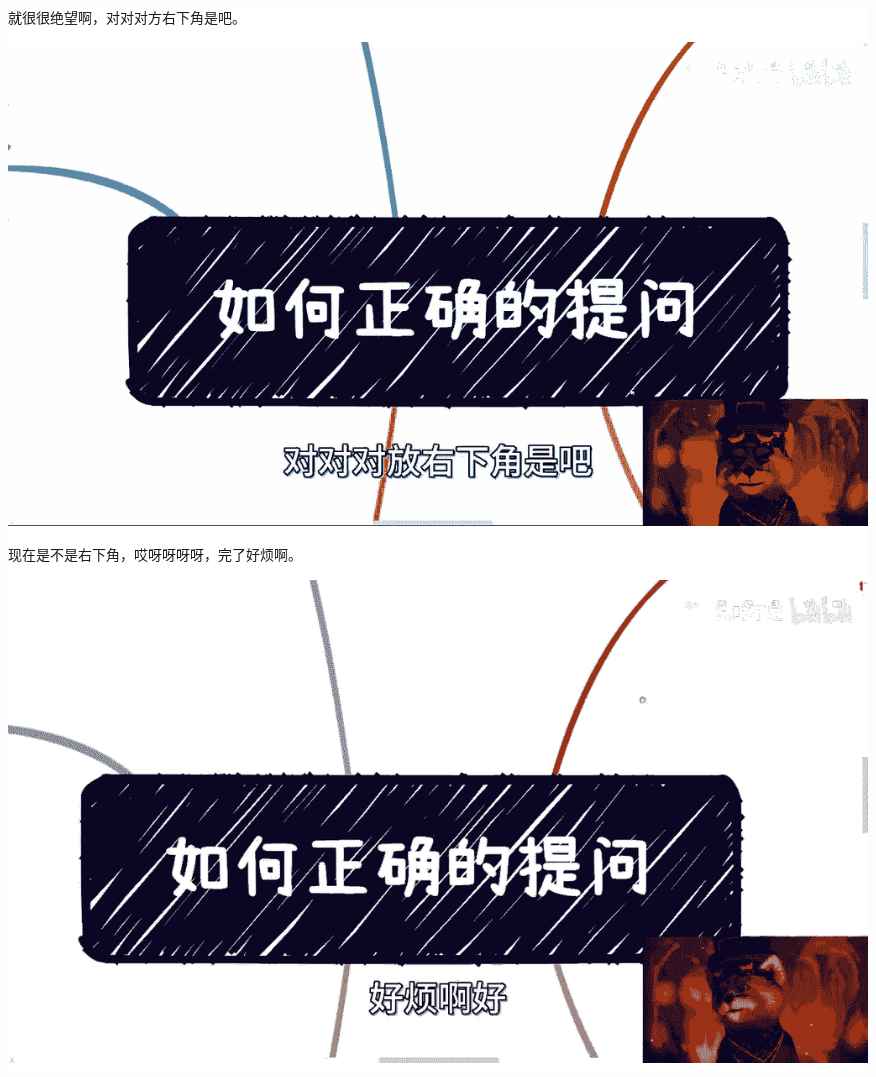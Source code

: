 就很很绝望啊，对对对方右下角是吧。

![](img/0de2c1170a648acf1b951b3a3428ea47_5.png)

现在是不是右下角，哎呀呀呀呀，完了好烦啊。

![](img/0de2c1170a648acf1b951b3a3428ea47_7.png)

